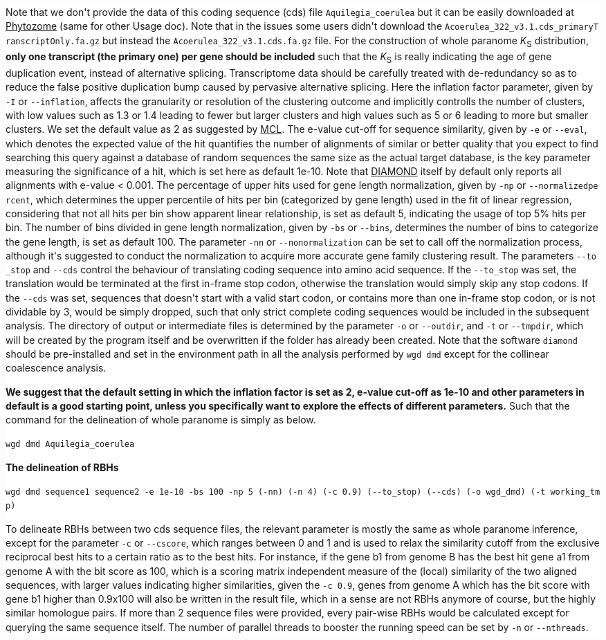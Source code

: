 Note that we don't provide the data of this coding sequence (cds) file `Aquilegia_coerulea` but it can be easily downloaded at [Phytozome](https://phytozome-next.jgi.doe.gov/info/Acoerulea_v3_1) (same for other Usage doc). Note that in the issues some users didn't download the `Acoerulea_322_v3.1.cds_primaryTranscriptOnly.fa.gz` but instead the `Acoerulea_322_v3.1.cds.fa.gz` file. For the construction of whole paranome *K*<sub>S</sub> distribution, **only one transcript (the primary one) per gene should be included** such that the *K*<sub>S</sub> is really indicating the age of gene duplication event, instead of alternative splicing. Transcriptome data should be carefully treated with de-redundancy so as to reduce the false positive duplication bump caused by pervasive alternative splicing. Here the inflation factor parameter, given by `-I` or `--inflation`, affects the granularity or resolution of the clustering outcome and implicitly controlls the number of clusters, with low values such as 1.3 or 1.4 leading to fewer but larger clusters and high values such as 5 or 6 leading to more but smaller clusters. We set the default value as 2 as suggested by [MCL](https://micans.org/mcl/). The e-value cut-off for sequence similarity, given by `-e` or `--eval`, which denotes the expected value of the hit quantifies the number of alignments of similar or better quality that you expect to find searching this query against a database of random sequences the same size as the actual target database, is the key parameter measuring the significance of a hit, which is set here as default 1e-10. Note that [DIAMOND](https://github.com/bbuchfink/diamond/wiki/1.-Tutorial) itself by default only reports all alignments with e-value < 0.001. The percentage of upper hits used for gene length normalization, given by `-np` or `--normalizedpercent`, which determines the upper percentile of hits per bin (categorized by gene length) used in the fit of linear regression, considering that not all hits per bin show apparent linear relationship, is set as default 5, indicating the usage of top 5% hits per bin. The number of bins divided in gene length normalization, given by `-bs` or `--bins`, determines the number of bins to categorize the gene length, is set as default 100. The parameter `-nn` or `--nonormalization` can be set to call off the normalization process, although it's suggested to conduct the normalization to acquire more accurate gene family clustering result. The parameters `--to_stop` and `--cds` control the behaviour of translating coding sequence into amino acid sequence. If the `--to_stop` was set, the translation would be terminated at the first in-frame stop codon, otherwise the translation would simply skip any stop codons. If the `--cds` was set, sequences that doesn't start with a valid start codon, or contains more than one in-frame stop codon, or is not dividable by 3, would be simply dropped, such that only strict complete coding sequences would be included in the subsequent analysis. The directory of output or intermediate files is determined by the parameter `-o` or `--outdir`, and `-t` or `--tmpdir`, which will be created by the program itself and be overwritten if the folder has already been created. Note that the software `diamond` should be pre-installed and set in the environment path in all the analysis performed by `wgd dmd` except for the collinear coalescence analysis.

**We suggest that the default setting in which the inflation factor is set as 2, e-value cut-off as 1e-10 and other parameters in default is a good starting point, unless you specifically want to explore the effects of different parameters.** Such that the command for the delineation of whole paranome is simply as below.

```
wgd dmd Aquilegia_coerulea
```

**The delineation of RBHs**
```
wgd dmd sequence1 sequence2 -e 1e-10 -bs 100 -np 5 (-nn) (-n 4) (-c 0.9) (--to_stop) (--cds) (-o wgd_dmd) (-t working_tmp)
```

To delineate RBHs between two cds sequence files, the relevant parameter is mostly the same as whole paranome inference, except for the parameter `-c` or `--cscore`, which ranges between 0 and 1 and is used to relax the similarity cutoff from the exclusive reciprocal best hits to a certain ratio as to the best hits. For instance, if the gene b1 from genome B has the best hit gene a1 from genome A with the bit score as 100, which is a scoring matrix independent measure of the (local) similarity of the two aligned sequences, with larger values indicating higher similarities, given the `-c 0.9`, genes from genome A which has the bit score with gene b1 higher than 0.9x100 will also be written in the result file, which in a sense are not RBHs anymore of course, but the highly similar homologue pairs. If more than 2 sequence files were provided, every pair-wise RBHs would be calculated except for querying the same sequence itself. The number of parallel threads to booster the running speed can be set by `-n` or `--nthreads`.
